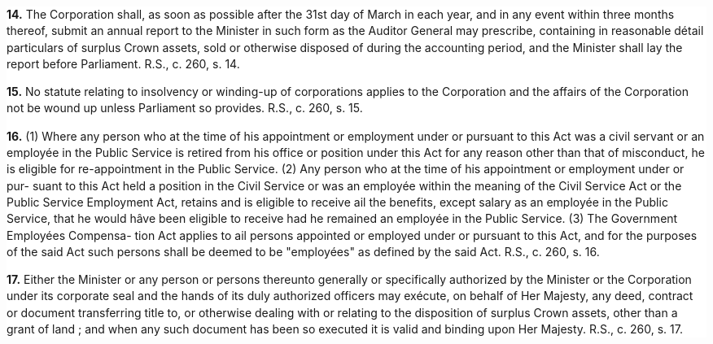 **14.** The Corporation shall, as soon as
possible after the 31st day of March in each
year, and in any event within three months
thereof, submit an annual report to the
Minister in such form as the Auditor General
may prescribe, containing in reasonable détail
particulars of surplus Crown assets, sold or
otherwise disposed of during the accounting
period, and the Minister shall lay the report
before Parliament. R.S., c. 260, s. 14.

**15.** No statute relating to insolvency or
winding-up of corporations applies to the
Corporation and the affairs of the Corporation
not be wound up unless Parliament so
provides. R.S., c. 260, s. 15.

**16.** (1) Where any person who at the time
of his appointment or employment under or
pursuant to this Act was a civil servant or an
employée in the Public Service is retired from
his office or position under this Act for any
reason other than that of misconduct, he is
eligible for re-appointment in the Public
Service.
(2) Any person who at the time of his
appointment or employment under or pur-
suant to this Act held a position in the Civil
Service or was an employée within the
meaning of the Civil Service Act or the Public
Service Employment Act, retains and is eligible
to receive ail the benefits, except salary as an
employée in the Public Service, that he would
hâve been eligible to receive had he remained
an employée in the Public Service.
(3) The Government Employées Compensa-
tion Act applies to ail persons appointed or
employed under or pursuant to this Act, and
for the purposes of the said Act such persons
shall be deemed to be "employées" as defined
by the said Act. R.S., c. 260, s. 16.

**17.** Either the Minister or any person or
persons thereunto generally or specifically
authorized by the Minister or the Corporation
under its corporate seal and the hands of its
duly authorized officers may exécute, on
behalf of Her Majesty, any deed, contract or
document transferring title to, or otherwise
dealing with or relating to the disposition of
surplus Crown assets, other than a grant of
land ; and when any such document has been
so executed it is valid and binding upon Her
Majesty. R.S., c. 260, s. 17.
